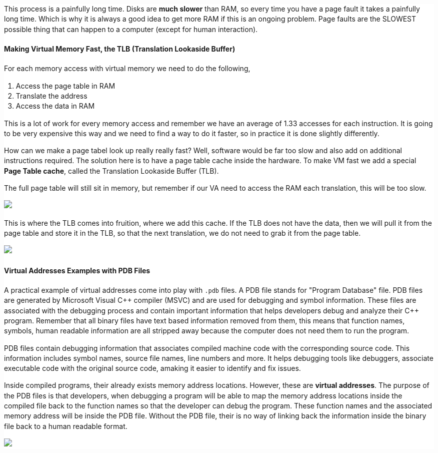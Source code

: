 This process is a painfully long time. Disks are **much slower** than RAM, so every time you have a page fault it takes a painfully long time. Which is why it is always a good idea to get more RAM if this is an ongoing problem. Page faults are the SLOWEST possible thing that can happen to a computer (except for human interaction).

#### Making Virtual Memory Fast, the TLB (Translation Lookaside Buffer)

For each memory access with virtual memory we need to do the following,

1. Access the page table in RAM
2. Translate the address
3. Access the data in RAM

This is a lot of work for every memory access and remember we have an average of 1.33 accesses for each instruction. It is going to be very expensive this way and we need to find a way to do it faster, so in practice it is done slightly differently.

How can we make a page tabel look up really really fast? Well, software would be far too slow and also add on additional instructions required. The solution here is to have a page table cache inside the hardware. To make VM fast we add a special **Page Table cache**, called the Translation Lookaside Buffer (TLB).

The full page table will still sit in memory, but remember if our VA need to access the RAM each translation, this will be too slow.

![](./images/VA_16.png)

This is where the TLB comes into fruition, where we add this cache. If the TLB does not have the data, then we will pull it from the page table and store it in the TLB, so that the next translation, we do not need to grab it from the page table.

![](./images/VA_17.png)

#### Virtual Addresses Examples with PDB Files

A practical example of virtual addresses come into play with `.pdb` files. A PDB file stands for "Program Database" file. PDB files are generated by Microsoft Visual C++ compiler (MSVC) and are used for debugging and symbol information. These files are associated with the debugging process and contain important information that helps developers debug and analyze their C++ program. Remember that all binary files have text based information removed from them, this means that function names, symbols, human readable information are all stripped away because the computer does not need them to run the program. 

PDB files contain debugging information that associates compiled machine code with the corresponding source code. This information includes symbol names, source file names, line numbers and more. It helps debugging tools like debuggers, associate executable code with the original source code, amaking it easier to identify and fix issues.

Inside compiled programs, their already exists memory address locations. However, these are **virtual addresses**. The purpose of the PDB files is that developers, when debugging a program will be able to map the memory address locations inside the compiled file back to the function names so that the developer can debug the program. These function names and the associated memory address will be inside the PDB file. Without the PDB file, their is no way of linking back the information inside the binary file back to a human readable format.

![](./images/VA_18.png)